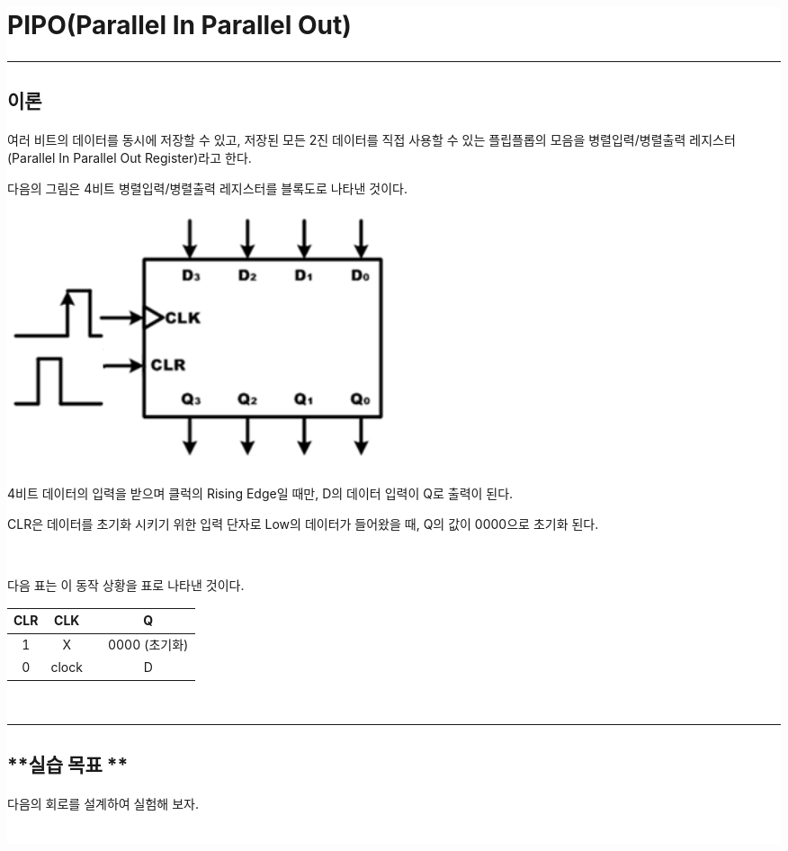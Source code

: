 # PIPO(Parallel In Parallel Out)
---

## 이론


여러 비트의 데이터를 동시에 저장할 수 있고, 저장된 모든 2진 데이터를 직접 사용할 수 있는 플립플롭의 모음을 병렬입력/병렬출력 레지스터(Parallel In Parallel Out Register)라고 한다. 

다음의 그림은 4비트 병렬입력/병렬출력 레지스터를 블록도로 나타낸 것이다. 



<img src="./pds/pipo01.png" alt="p02" style="width: 50%;"><br>
<br>
4비트 데이터의 입력을 받으며 클럭의 Rising Edge일 때만, D의 데이터 입력이 Q로 출력이 된다. 

CLR은 데이터를 초기화 시키기 위한 입력 단자로 Low의 데이터가 들어왔을 때, Q의 값이 0000으로 초기화 된다.

<br>

다음 표는 이 동작 상황을 표로 나타낸 것이다.

|CLR|CLK||Q|
|:-:|:-:|-|:-:|
|1|X||0000 (초기화)|
|0|clock||D|

<br>


---
## **실습 목표 **

다음의 회로를 설계하여 실험해 보자.

<br>
